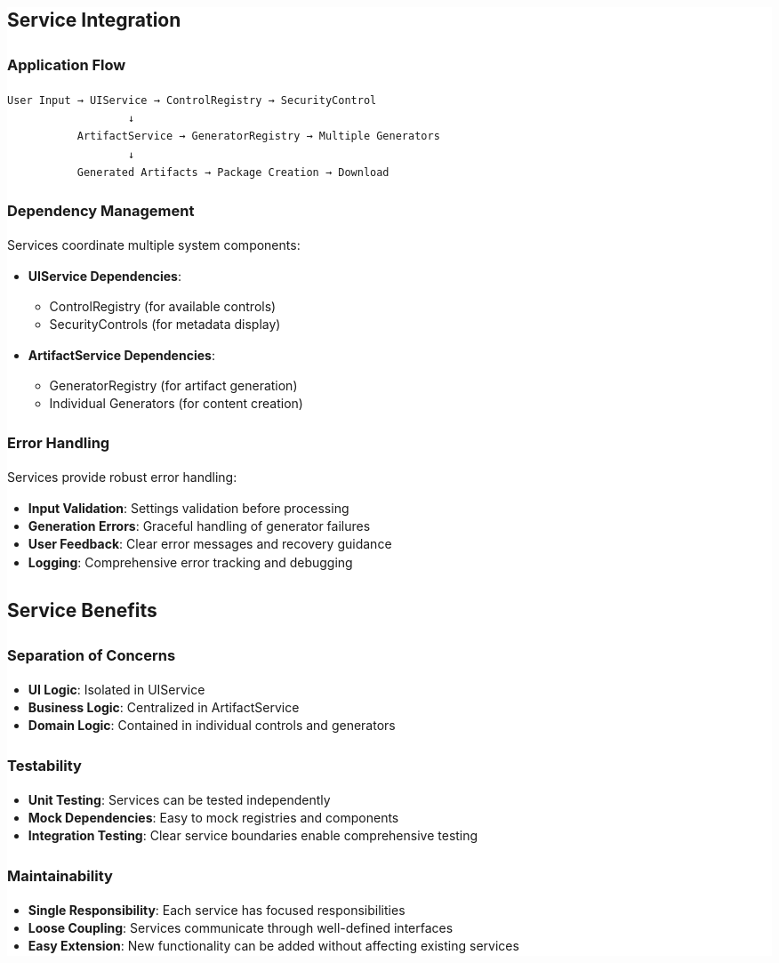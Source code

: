## Service Integration

### Application Flow

```plaintext
User Input → UIService → ControlRegistry → SecurityControl
                   ↓
           ArtifactService → GeneratorRegistry → Multiple Generators
                   ↓
           Generated Artifacts → Package Creation → Download
```

### Dependency Management

Services coordinate multiple system components:

- **UIService Dependencies**:
  - ControlRegistry (for available controls)
  - SecurityControls (for metadata display)
  
- **ArtifactService Dependencies**:
  - GeneratorRegistry (for artifact generation)
  - Individual Generators (for content creation)

### Error Handling

Services provide robust error handling:

- **Input Validation**: Settings validation before processing
- **Generation Errors**: Graceful handling of generator failures
- **User Feedback**: Clear error messages and recovery guidance
- **Logging**: Comprehensive error tracking and debugging

## Service Benefits

### Separation of Concerns

- **UI Logic**: Isolated in UIService
- **Business Logic**: Centralized in ArtifactService
- **Domain Logic**: Contained in individual controls and generators

### Testability

- **Unit Testing**: Services can be tested independently
- **Mock Dependencies**: Easy to mock registries and components
- **Integration Testing**: Clear service boundaries enable comprehensive testing

### Maintainability

- **Single Responsibility**: Each service has focused responsibilities
- **Loose Coupling**: Services communicate through well-defined interfaces
- **Easy Extension**: New functionality can be added without affecting existing services
